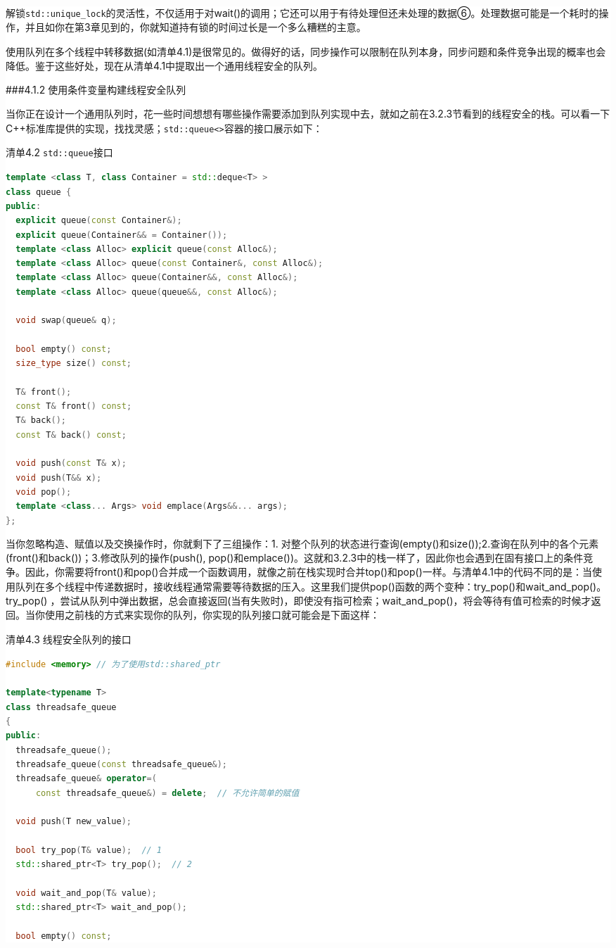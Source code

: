 解锁`std::unique_lock`的灵活性，不仅适用于对wait()的调用；它还可以用于有待处理但还未处理的数据⑥。处理数据可能是一个耗时的操作，并且如你在第3章见到的，你就知道持有锁的时间过长是一个多么糟糕的主意。

使用队列在多个线程中转移数据(如清单4.1)是很常见的。做得好的话，同步操作可以限制在队列本身，同步问题和条件竞争出现的概率也会降低。鉴于这些好处，现在从清单4.1中提取出一个通用线程安全的队列。

###4.1.2 使用条件变量构建线程安全队列

当你正在设计一个通用队列时，花一些时间想想有哪些操作需要添加到队列实现中去，就如之前在3.2.3节看到的线程安全的栈。可以看一下C++标准库提供的实现，找找灵感；`std::queue<>`容器的接口展示如下：

清单4.2 `std::queue`接口
```c++
template <class T, class Container = std::deque<T> >
class queue {
public:
  explicit queue(const Container&);
  explicit queue(Container&& = Container());
  template <class Alloc> explicit queue(const Alloc&);
  template <class Alloc> queue(const Container&, const Alloc&);
  template <class Alloc> queue(Container&&, const Alloc&);
  template <class Alloc> queue(queue&&, const Alloc&);

  void swap(queue& q);

  bool empty() const;
  size_type size() const;

  T& front();
  const T& front() const;
  T& back();
  const T& back() const;

  void push(const T& x);
  void push(T&& x);
  void pop();
  template <class... Args> void emplace(Args&&... args);
};
```

当你忽略构造、赋值以及交换操作时，你就剩下了三组操作：1. 对整个队列的状态进行查询(empty()和size());2.查询在队列中的各个元素(front()和back())；3.修改队列的操作(push(), pop()和emplace())。这就和3.2.3中的栈一样了，因此你也会遇到在固有接口上的条件竞争。因此，你需要将front()和pop()合并成一个函数调用，就像之前在栈实现时合并top()和pop()一样。与清单4.1中的代码不同的是：当使用队列在多个线程中传递数据时，接收线程通常需要等待数据的压入。这里我们提供pop()函数的两个变种：try_pop()和wait_and_pop()。try_pop() ，尝试从队列中弹出数据，总会直接返回(当有失败时)，即使没有指可检索；wait_and_pop()，将会等待有值可检索的时候才返回。当你使用之前栈的方式来实现你的队列，你实现的队列接口就可能会是下面这样：

清单4.3 线程安全队列的接口
```c++
#include <memory> // 为了使用std::shared_ptr

template<typename T>
class threadsafe_queue
{
public:
  threadsafe_queue();
  threadsafe_queue(const threadsafe_queue&);
  threadsafe_queue& operator=(
      const threadsafe_queue&) = delete;  // 不允许简单的赋值

  void push(T new_value);

  bool try_pop(T& value);  // 1
  std::shared_ptr<T> try_pop();  // 2

  void wait_and_pop(T& value);
  std::shared_ptr<T> wait_and_pop();

  bool empty() const;
```